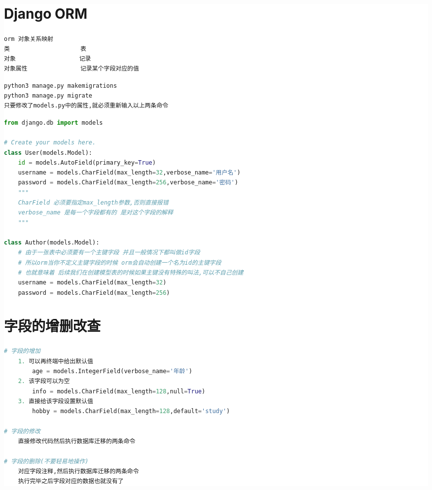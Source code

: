# Django ORM

```python
orm 对象关系映射
类					 表
对象					记录
对象属性			   记录某个字段对应的值
```

```python
python3 manage.py makemigrations
python3 manage.py migrate
只要修改了models.py中的属性,就必须重新输入以上两条命令
```

```python
from django.db import models

# Create your models here.
class User(models.Model):
    id = models.AutoField(primary_key=True)
    username = models.CharField(max_length=32,verbose_name='用户名')
    password = models.CharField(max_length=256,verbose_name='密码')
    """
    CharField 必须要指定max_length参数,否则直接报错
    verbose_name 是每一个字段都有的 是对这个字段的解释
    """

class Author(models.Model):
    # 由于一张表中必须要有一个主键字段 并且一般情况下都叫做id字段
    # 所以orm当你不定义主键字段的时候 orm会自动创建一个名为id的主键字段
    # 也就意味着 后续我们在创建模型表的时候如果主键没有特殊的叫法,可以不自己创建
    username = models.CharField(max_length=32)
    password = models.CharField(max_length=256)
```

# 字段的增删改查

```python
# 字段的增加
	1. 可以再终端中给出默认值
    	age = models.IntegerField(verbose_name='年龄')
    2. 该字段可以为空
    	info = models.CharField(max_length=128,null=True)
    3. 直接给该字段设置默认值
    	hobby = models.CharField(max_length=128,default='study')
        
# 字段的修改
	直接修改代码然后执行数据库迁移的两条命令

# 字段的删除(不要轻易地操作)
	对应字段注释,然后执行数据库迁移的两条命令
    执行完毕之后字段对应的数据也就没有了
```
